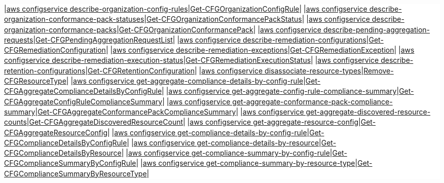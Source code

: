 |[aws configservice describe-organization-config-rules](https://awscli.amazonaws.com/v2/documentation/api/latest/reference/configservice/describe-organization-config-rules.html)|[Get-CFGOrganizationConfigRule](https://docs.aws.amazon.com/powershell/latest/reference/items/Get-CFGOrganizationConfigRule.html)|
|[aws configservice describe-organization-conformance-pack-statuses](https://awscli.amazonaws.com/v2/documentation/api/latest/reference/configservice/describe-organization-conformance-pack-statuses.html)|[Get-CFGOrganizationConformancePackStatus](https://docs.aws.amazon.com/powershell/latest/reference/items/Get-CFGOrganizationConformancePackStatus.html)|
|[aws configservice describe-organization-conformance-packs](https://awscli.amazonaws.com/v2/documentation/api/latest/reference/configservice/describe-organization-conformance-packs.html)|[Get-CFGOrganizationConformancePack](https://docs.aws.amazon.com/powershell/latest/reference/items/Get-CFGOrganizationConformancePack.html)|
|[aws configservice describe-pending-aggregation-requests](https://awscli.amazonaws.com/v2/documentation/api/latest/reference/configservice/describe-pending-aggregation-requests.html)|[Get-CFGPendingAggregationRequestList](https://docs.aws.amazon.com/powershell/latest/reference/items/Get-CFGPendingAggregationRequestList.html)|
|[aws configservice describe-remediation-configurations](https://awscli.amazonaws.com/v2/documentation/api/latest/reference/configservice/describe-remediation-configurations.html)|[Get-CFGRemediationConfiguration](https://docs.aws.amazon.com/powershell/latest/reference/items/Get-CFGRemediationConfiguration.html)|
|[aws configservice describe-remediation-exceptions](https://awscli.amazonaws.com/v2/documentation/api/latest/reference/configservice/describe-remediation-exceptions.html)|[Get-CFGRemediationException](https://docs.aws.amazon.com/powershell/latest/reference/items/Get-CFGRemediationException.html)|
|[aws configservice describe-remediation-execution-status](https://awscli.amazonaws.com/v2/documentation/api/latest/reference/configservice/describe-remediation-execution-status.html)|[Get-CFGRemediationExecutionStatus](https://docs.aws.amazon.com/powershell/latest/reference/items/Get-CFGRemediationExecutionStatus.html)|
|[aws configservice describe-retention-configurations](https://awscli.amazonaws.com/v2/documentation/api/latest/reference/configservice/describe-retention-configurations.html)|[Get-CFGRetentionConfiguration](https://docs.aws.amazon.com/powershell/latest/reference/items/Get-CFGRetentionConfiguration.html)|
|[aws configservice disassociate-resource-types](https://awscli.amazonaws.com/v2/documentation/api/latest/reference/configservice/disassociate-resource-types.html)|[Remove-CFGResourceType](https://docs.aws.amazon.com/powershell/latest/reference/items/Remove-CFGResourceType.html)|
|[aws configservice get-aggregate-compliance-details-by-config-rule](https://awscli.amazonaws.com/v2/documentation/api/latest/reference/configservice/get-aggregate-compliance-details-by-config-rule.html)|[Get-CFGAggregateComplianceDetailsByConfigRule](https://docs.aws.amazon.com/powershell/latest/reference/items/Get-CFGAggregateComplianceDetailsByConfigRule.html)|
|[aws configservice get-aggregate-config-rule-compliance-summary](https://awscli.amazonaws.com/v2/documentation/api/latest/reference/configservice/get-aggregate-config-rule-compliance-summary.html)|[Get-CFGAggregateConfigRuleComplianceSummary](https://docs.aws.amazon.com/powershell/latest/reference/items/Get-CFGAggregateConfigRuleComplianceSummary.html)|
|[aws configservice get-aggregate-conformance-pack-compliance-summary](https://awscli.amazonaws.com/v2/documentation/api/latest/reference/configservice/get-aggregate-conformance-pack-compliance-summary.html)|[Get-CFGAggregateConformancePackComplianceSummary](https://docs.aws.amazon.com/powershell/latest/reference/items/Get-CFGAggregateConformancePackComplianceSummary.html)|
|[aws configservice get-aggregate-discovered-resource-counts](https://awscli.amazonaws.com/v2/documentation/api/latest/reference/configservice/get-aggregate-discovered-resource-counts.html)|[Get-CFGAggregateDiscoveredResourceCount](https://docs.aws.amazon.com/powershell/latest/reference/items/Get-CFGAggregateDiscoveredResourceCount.html)|
|[aws configservice get-aggregate-resource-config](https://awscli.amazonaws.com/v2/documentation/api/latest/reference/configservice/get-aggregate-resource-config.html)|[Get-CFGAggregateResourceConfig](https://docs.aws.amazon.com/powershell/latest/reference/items/Get-CFGAggregateResourceConfig.html)|
|[aws configservice get-compliance-details-by-config-rule](https://awscli.amazonaws.com/v2/documentation/api/latest/reference/configservice/get-compliance-details-by-config-rule.html)|[Get-CFGComplianceDetailsByConfigRule](https://docs.aws.amazon.com/powershell/latest/reference/items/Get-CFGComplianceDetailsByConfigRule.html)|
|[aws configservice get-compliance-details-by-resource](https://awscli.amazonaws.com/v2/documentation/api/latest/reference/configservice/get-compliance-details-by-resource.html)|[Get-CFGComplianceDetailsByResource](https://docs.aws.amazon.com/powershell/latest/reference/items/Get-CFGComplianceDetailsByResource.html)|
|[aws configservice get-compliance-summary-by-config-rule](https://awscli.amazonaws.com/v2/documentation/api/latest/reference/configservice/get-compliance-summary-by-config-rule.html)|[Get-CFGComplianceSummaryByConfigRule](https://docs.aws.amazon.com/powershell/latest/reference/items/Get-CFGComplianceSummaryByConfigRule.html)|
|[aws configservice get-compliance-summary-by-resource-type](https://awscli.amazonaws.com/v2/documentation/api/latest/reference/configservice/get-compliance-summary-by-resource-type.html)|[Get-CFGComplianceSummaryByResourceType](https://docs.aws.amazon.com/powershell/latest/reference/items/Get-CFGComplianceSummaryByResourceType.html)|
